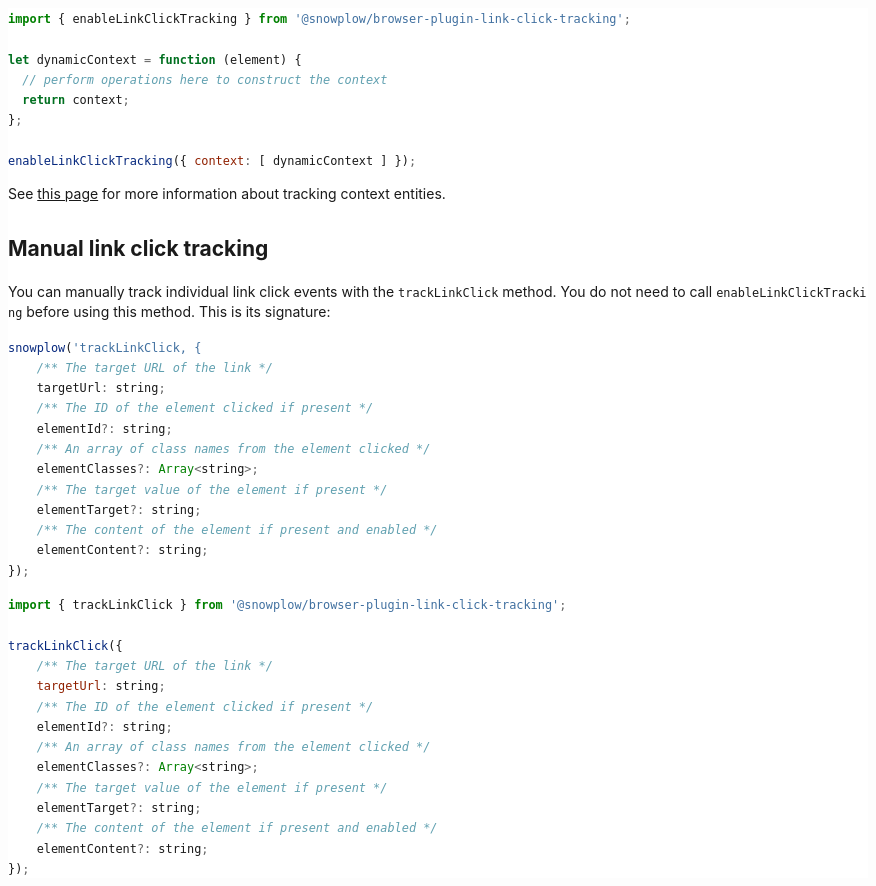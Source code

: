 ```javascript
import { enableLinkClickTracking } from '@snowplow/browser-plugin-link-click-tracking';

let dynamicContext = function (element) {
  // perform operations here to construct the context
  return context;
};

enableLinkClickTracking({ context: [ dynamicContext ] });
```
  </TabItem>
</Tabs>


See [this page](/docs/sources/trackers/web-trackers/custom-tracking-using-schemas/index.md) for more information about tracking context entities.

## Manual link click tracking

You can manually track individual link click events with the `trackLinkClick` method.
You do not need to call `enableLinkClickTracking` before using this method.
This is its signature:

<Tabs groupId="platform" queryString>
  <TabItem value="js" label="JavaScript (tag)" default>

```javascript
snowplow('trackLinkClick, {
    /** The target URL of the link */
    targetUrl: string;
    /** The ID of the element clicked if present */
    elementId?: string;
    /** An array of class names from the element clicked */
    elementClasses?: Array<string>;
    /** The target value of the element if present */
    elementTarget?: string;
    /** The content of the element if present and enabled */
    elementContent?: string;
});
```

  </TabItem>
  <TabItem value="browser" label="Browser (npm)">

```javascript
import { trackLinkClick } from '@snowplow/browser-plugin-link-click-tracking';

trackLinkClick({
    /** The target URL of the link */
    targetUrl: string;
    /** The ID of the element clicked if present */
    elementId?: string;
    /** An array of class names from the element clicked */
    elementClasses?: Array<string>;
    /** The target value of the element if present */
    elementTarget?: string;
    /** The content of the element if present and enabled */
    elementContent?: string;
});
```
